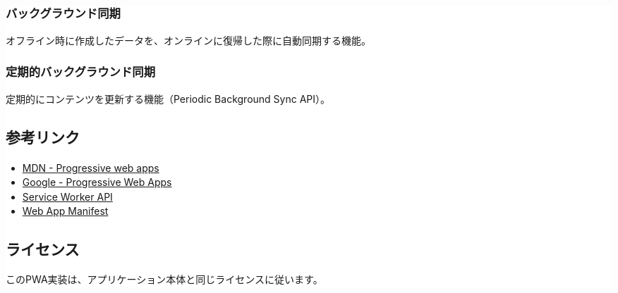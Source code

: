 ### バックグラウンド同期

オフライン時に作成したデータを、オンラインに復帰した際に自動同期する機能。

### 定期的バックグラウンド同期

定期的にコンテンツを更新する機能（Periodic Background Sync API）。

## 参考リンク

- [MDN - Progressive web apps](https://developer.mozilla.org/ja/docs/Web/Progressive_web_apps)
- [Google - Progressive Web Apps](https://web.dev/progressive-web-apps/)
- [Service Worker API](https://developer.mozilla.org/ja/docs/Web/API/Service_Worker_API)
- [Web App Manifest](https://developer.mozilla.org/ja/docs/Web/Manifest)

## ライセンス

このPWA実装は、アプリケーション本体と同じライセンスに従います。
